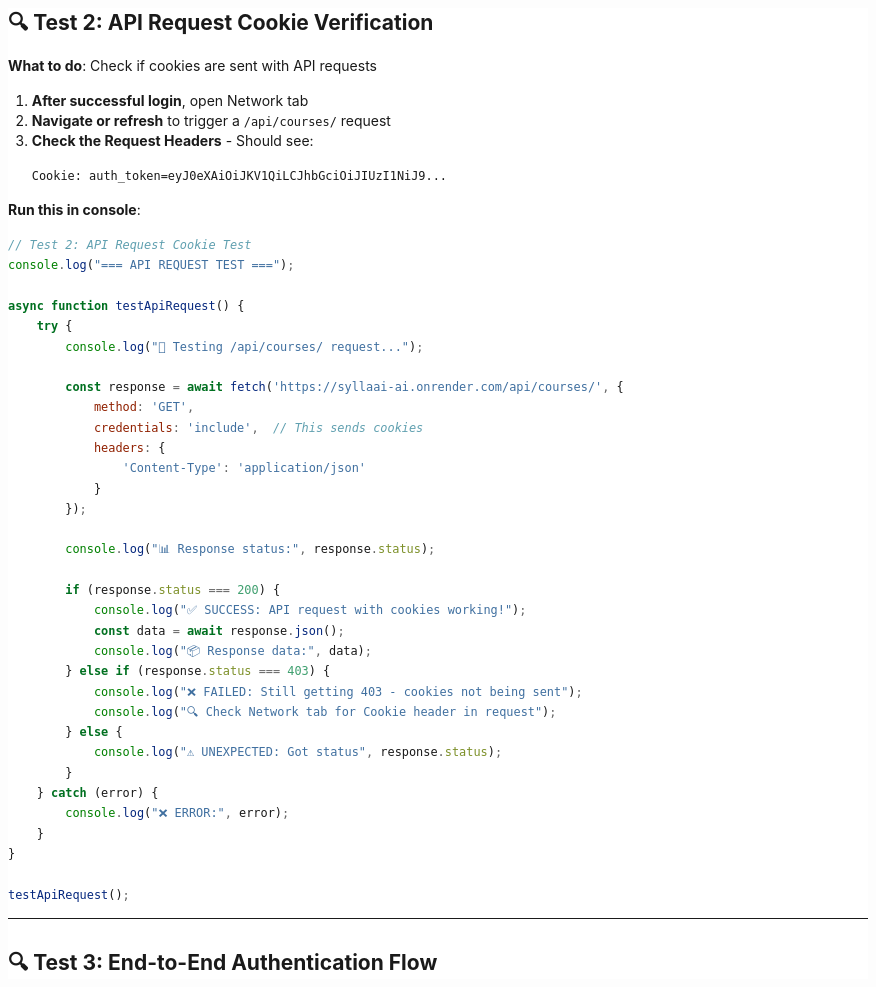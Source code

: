 
## 🔍 **Test 2: API Request Cookie Verification**

**What to do**: Check if cookies are sent with API requests

1. **After successful login**, open Network tab
2. **Navigate or refresh** to trigger a `/api/courses/` request
3. **Check the Request Headers** - Should see:
   ```
   Cookie: auth_token=eyJ0eXAiOiJKV1QiLCJhbGciOiJIUzI1NiJ9...
   ```

**Run this in console**:
```javascript
// Test 2: API Request Cookie Test
console.log("=== API REQUEST TEST ===");

async function testApiRequest() {
    try {
        console.log("🚀 Testing /api/courses/ request...");
        
        const response = await fetch('https://syllaai-ai.onrender.com/api/courses/', {
            method: 'GET',
            credentials: 'include',  // This sends cookies
            headers: {
                'Content-Type': 'application/json'
            }
        });
        
        console.log("📊 Response status:", response.status);
        
        if (response.status === 200) {
            console.log("✅ SUCCESS: API request with cookies working!");
            const data = await response.json();
            console.log("📦 Response data:", data);
        } else if (response.status === 403) {
            console.log("❌ FAILED: Still getting 403 - cookies not being sent");
            console.log("🔍 Check Network tab for Cookie header in request");
        } else {
            console.log("⚠️ UNEXPECTED: Got status", response.status);
        }
    } catch (error) {
        console.log("❌ ERROR:", error);
    }
}

testApiRequest();
```

---

## 🔍 **Test 3: End-to-End Authentication Flow**
